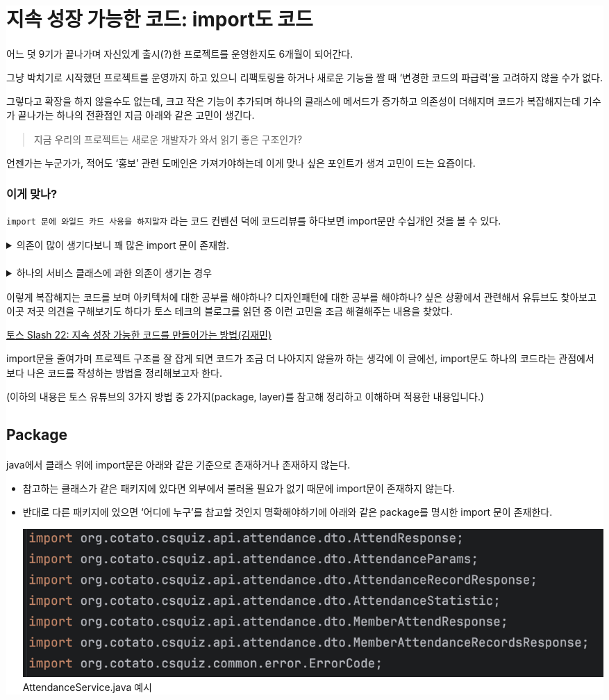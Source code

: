 # 지속 성장 가능한 코드: import도 코드

어느 덧 9기가 끝나가며 자신있게 출시(?)한 프로젝트를 운영한지도 6개월이 되어간다.

그냥 박치기로 시작했던 프로젝트를 운영까지 하고 있으니 리팩토링을 하거나 새로운 기능을 짤 때 ‘변경한 코드의 파급력’을 고려하지 않을 수가 없다. 

그렇다고 확장을 하지 않을수도 없는데, 크고 작은 기능이 추가되며 하나의 클래스에 메서드가 증가하고 의존성이 더해지며 코드가 복잡해지는데 기수가 끝나가는 하나의 전환점인 지금 아래와 같은 고민이 생긴다.

> 지금 우리의 프로젝트는 새로운 개발자가 와서 읽기 좋은 구조인가?
> 

언젠가는 누군가가, 적어도 ‘홍보’ 관련 도메인은 가져가야하는데 이게 맞나 싶은 포인트가 생겨 고민이 드는 요즘이다.

### 이게 맞나?

`import 문에 와일드 카드 사용을 하지말자` 라는 코드 컨벤션 덕에 코드리뷰를 하다보면 import문만 수십개인 것을 볼 수 있다.

<details><summary>의존이 많이 생기다보니 꽤 많은 import 문이 존재함.</summary></details>

<br>

<details><summary>하나의 서비스 클래스에 과한 의존이 생기는 경우</summary></details>
    

이렇게 복잡해지는 코드를 보며 아키텍처에 대한 공부를 해야하나? 디자인패턴에 대한 공부를 해야하나? 싶은 상황에서 관련해서 유튜브도 찾아보고 이곳 저곳 의견을 구해보기도 하다가 토스 테크의 블로그를 읽던 중 이런 고민을 조금 해결해주는 내용을 찾았다.

[토스 Slash 22: 지속 성장 가능한 코드를 만들어가는 방법(김재민)](https://www.youtube.com/watch?v=RVO02Z1dLF8)

import문을 줄여가며 프로젝트 구조를 잘 잡게 되면 코드가 조금 더 나아지지 않을까 하는 생각에 이 글에선, import문도 하나의 코드라는 관점에서 보다 나은 코드를 작성하는 방법을 정리해보고자 한다.

(이하의 내용은 토스 유튜브의 3가지 방법 중 2가지(package, layer)를 참고해 정리하고 이해하며 적용한 내용입니다.)

## Package

java에서 클래스 위에 import문은 아래와 같은 기준으로 존재하거나 존재하지 않는다.

- 참고하는 클래스가 같은 패키지에 있다면 외부에서 불러올 필요가 없기 때문에 import문이 존재하지 않는다.
- 반대로 다른 패키지에 있으면 ‘어디에 누구’를 참고할 것인지 명확해야하기에 아래와 같은 package를 명시한 import 문이 존재한다.
    
    ![[AttendanceService.java](http://AttendanceService.java) 예시](images/image1.png)
    AttendanceService.java 예시
    